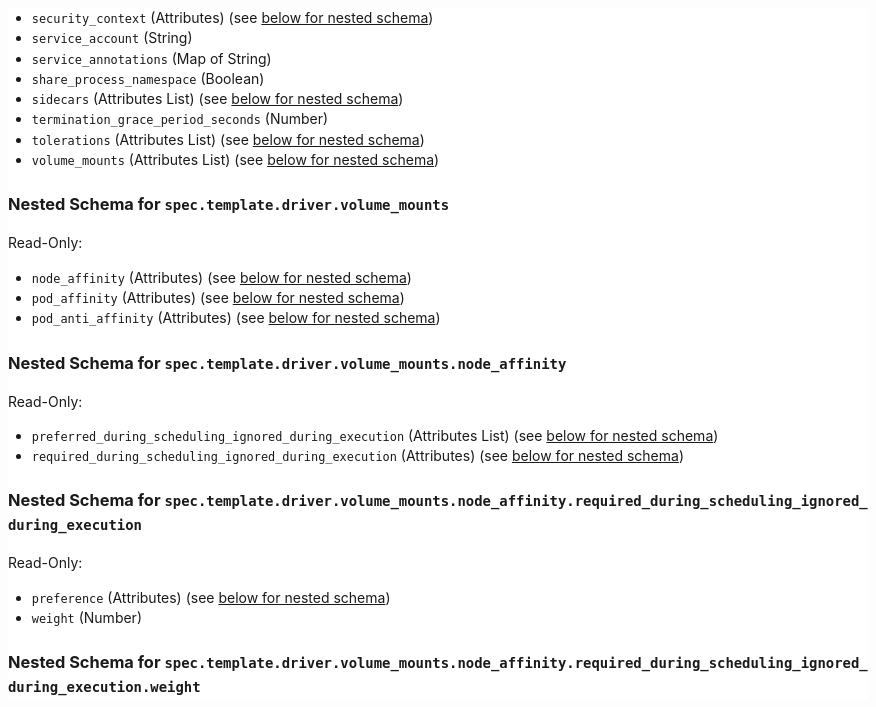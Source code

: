 - `security_context` (Attributes) (see [below for nested schema](#nestedatt--spec--template--driver--security_context))
- `service_account` (String)
- `service_annotations` (Map of String)
- `share_process_namespace` (Boolean)
- `sidecars` (Attributes List) (see [below for nested schema](#nestedatt--spec--template--driver--sidecars))
- `termination_grace_period_seconds` (Number)
- `tolerations` (Attributes List) (see [below for nested schema](#nestedatt--spec--template--driver--tolerations))
- `volume_mounts` (Attributes List) (see [below for nested schema](#nestedatt--spec--template--driver--volume_mounts))

<a id="nestedatt--spec--template--driver--affinity"></a>
### Nested Schema for `spec.template.driver.volume_mounts`

Read-Only:

- `node_affinity` (Attributes) (see [below for nested schema](#nestedatt--spec--template--driver--volume_mounts--node_affinity))
- `pod_affinity` (Attributes) (see [below for nested schema](#nestedatt--spec--template--driver--volume_mounts--pod_affinity))
- `pod_anti_affinity` (Attributes) (see [below for nested schema](#nestedatt--spec--template--driver--volume_mounts--pod_anti_affinity))

<a id="nestedatt--spec--template--driver--volume_mounts--node_affinity"></a>
### Nested Schema for `spec.template.driver.volume_mounts.node_affinity`

Read-Only:

- `preferred_during_scheduling_ignored_during_execution` (Attributes List) (see [below for nested schema](#nestedatt--spec--template--driver--volume_mounts--node_affinity--preferred_during_scheduling_ignored_during_execution))
- `required_during_scheduling_ignored_during_execution` (Attributes) (see [below for nested schema](#nestedatt--spec--template--driver--volume_mounts--node_affinity--required_during_scheduling_ignored_during_execution))

<a id="nestedatt--spec--template--driver--volume_mounts--node_affinity--preferred_during_scheduling_ignored_during_execution"></a>
### Nested Schema for `spec.template.driver.volume_mounts.node_affinity.required_during_scheduling_ignored_during_execution`

Read-Only:

- `preference` (Attributes) (see [below for nested schema](#nestedatt--spec--template--driver--volume_mounts--node_affinity--required_during_scheduling_ignored_during_execution--preference))
- `weight` (Number)

<a id="nestedatt--spec--template--driver--volume_mounts--node_affinity--required_during_scheduling_ignored_during_execution--preference"></a>
### Nested Schema for `spec.template.driver.volume_mounts.node_affinity.required_during_scheduling_ignored_during_execution.weight`
